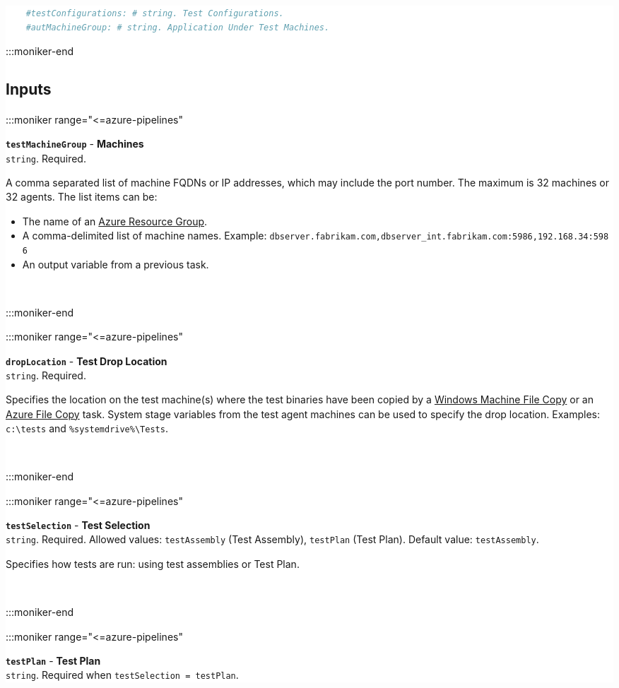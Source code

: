 ```yaml
    #testConfigurations: # string. Test Configurations. 
    #autMachineGroup: # string. Application Under Test Machines.
```

:::moniker-end




## Inputs


:::moniker range="<=azure-pipelines"

**`testMachineGroup`** - **Machines**<br>
`string`. Required.<br>

A comma separated list of machine FQDNs or IP addresses, which may include the port number. The maximum is 32 machines or 32 agents. The list items can be:

- The name of an [Azure Resource Group](/azure/azure-resource-manager/management/overview).
- A comma-delimited list of machine names. Example: `dbserver.fabrikam.com,dbserver_int.fabrikam.com:5986,192.168.34:5986`
- An output variable from a previous task.

<br>

:::moniker-end


:::moniker range="<=azure-pipelines"

**`dropLocation`** - **Test Drop Location**<br>
`string`. Required.<br>

Specifies the location on the test machine(s) where the test binaries have been copied by a [Windows Machine File Copy](windows-machine-file-copy-v2.md) or an [Azure File Copy](azure-file-copy-v3.md) task. System stage variables from the test agent machines can be used to specify the drop location. Examples: `c:\tests` and `%systemdrive%\Tests`.

<br>

:::moniker-end


:::moniker range="<=azure-pipelines"

**`testSelection`** - **Test Selection**<br>
`string`. Required. Allowed values: `testAssembly` (Test Assembly), `testPlan` (Test Plan). Default value: `testAssembly`.<br>

Specifies how tests are run: using test assemblies or Test Plan.

<br>

:::moniker-end


:::moniker range="<=azure-pipelines"

**`testPlan`** - **Test Plan**<br>
`string`. Required when `testSelection = testPlan`.<br>
